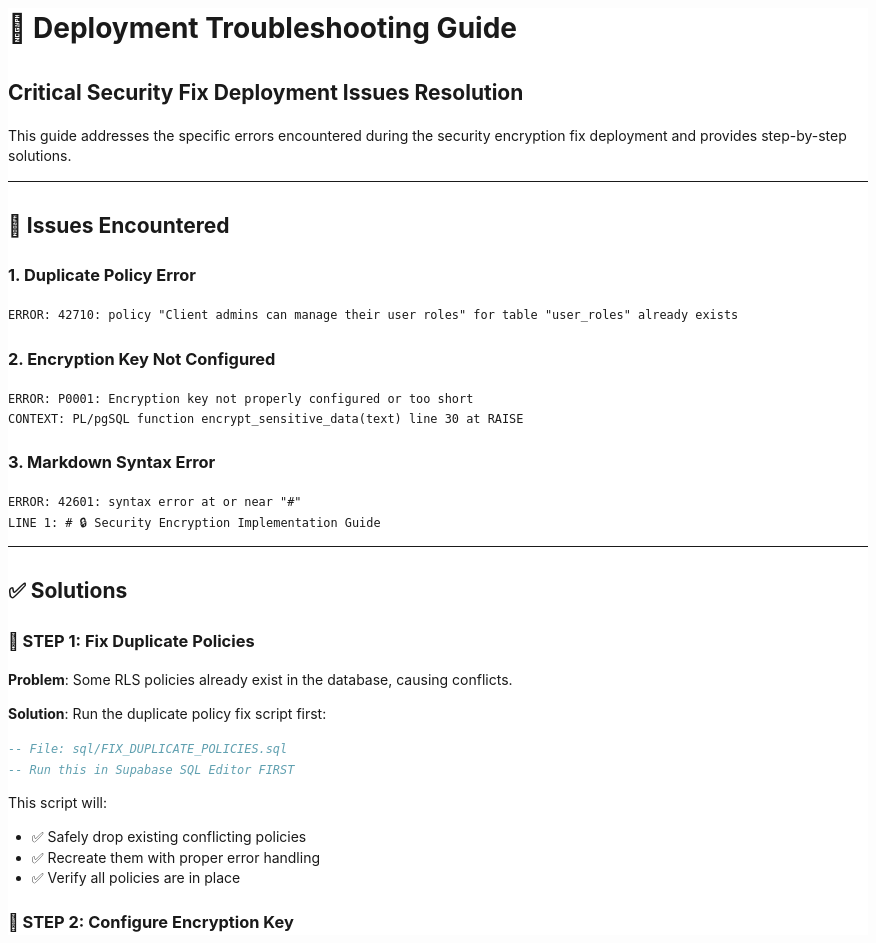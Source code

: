 # 🔧 Deployment Troubleshooting Guide

## Critical Security Fix Deployment Issues Resolution

This guide addresses the specific errors encountered during the security encryption fix deployment and provides step-by-step solutions.

---

## 🚨 Issues Encountered

### **1. Duplicate Policy Error**
```
ERROR: 42710: policy "Client admins can manage their user roles" for table "user_roles" already exists
```

### **2. Encryption Key Not Configured**
```
ERROR: P0001: Encryption key not properly configured or too short
CONTEXT: PL/pgSQL function encrypt_sensitive_data(text) line 30 at RAISE
```

### **3. Markdown Syntax Error**
```
ERROR: 42601: syntax error at or near "#"
LINE 1: # 🔒 Security Encryption Implementation Guide
```

---

## ✅ Solutions

### **🔧 STEP 1: Fix Duplicate Policies**

**Problem**: Some RLS policies already exist in the database, causing conflicts.

**Solution**: Run the duplicate policy fix script first:

```sql
-- File: sql/FIX_DUPLICATE_POLICIES.sql
-- Run this in Supabase SQL Editor FIRST
```

This script will:
- ✅ Safely drop existing conflicting policies
- ✅ Recreate them with proper error handling
- ✅ Verify all policies are in place

### **🔑 STEP 2: Configure Encryption Key**
